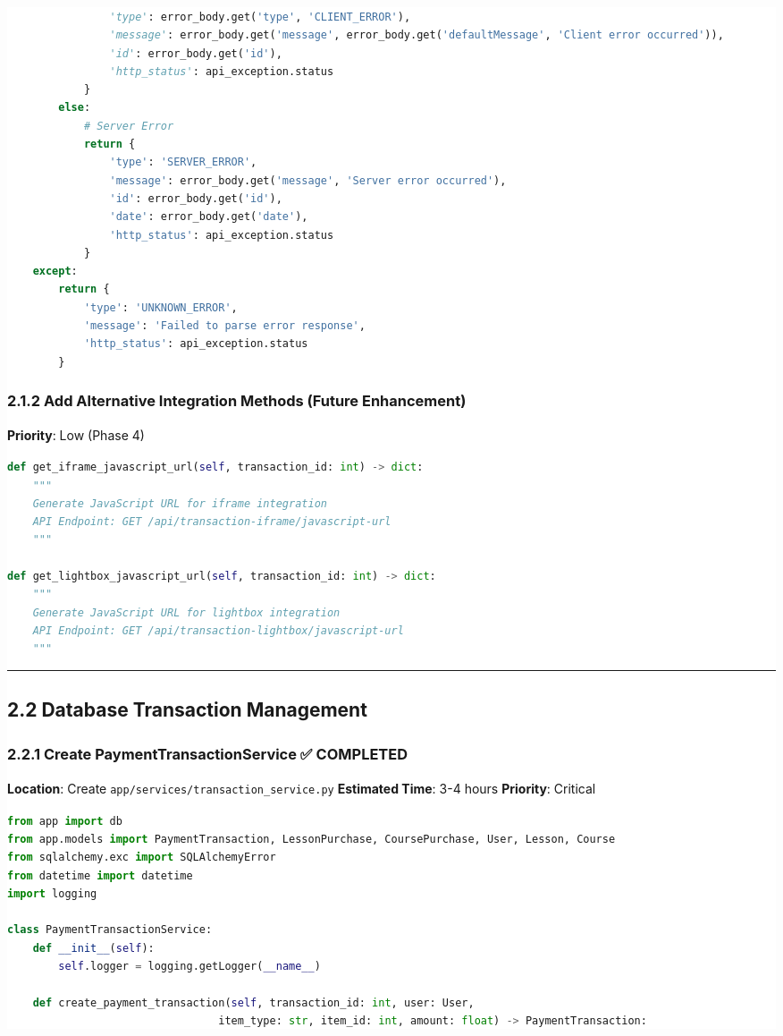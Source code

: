 ```python
                'type': error_body.get('type', 'CLIENT_ERROR'),
                'message': error_body.get('message', error_body.get('defaultMessage', 'Client error occurred')),
                'id': error_body.get('id'),
                'http_status': api_exception.status
            }
        else:
            # Server Error
            return {
                'type': 'SERVER_ERROR',
                'message': error_body.get('message', 'Server error occurred'),
                'id': error_body.get('id'),
                'date': error_body.get('date'),
                'http_status': api_exception.status
            }
    except:
        return {
            'type': 'UNKNOWN_ERROR',
            'message': 'Failed to parse error response',
            'http_status': api_exception.status
        }
```

### 2.1.2 Add Alternative Integration Methods (Future Enhancement)
**Priority**: Low (Phase 4)

```python
def get_iframe_javascript_url(self, transaction_id: int) -> dict:
    """
    Generate JavaScript URL for iframe integration
    API Endpoint: GET /api/transaction-iframe/javascript-url
    """
    
def get_lightbox_javascript_url(self, transaction_id: int) -> dict:
    """
    Generate JavaScript URL for lightbox integration  
    API Endpoint: GET /api/transaction-lightbox/javascript-url
    """
```

---

## 2.2 Database Transaction Management

### 2.2.1 Create PaymentTransactionService ✅ COMPLETED
**Location**: Create `app/services/transaction_service.py`
**Estimated Time**: 3-4 hours
**Priority**: Critical

```python
from app import db
from app.models import PaymentTransaction, LessonPurchase, CoursePurchase, User, Lesson, Course
from sqlalchemy.exc import SQLAlchemyError
from datetime import datetime
import logging

class PaymentTransactionService:
    def __init__(self):
        self.logger = logging.getLogger(__name__)
    
    def create_payment_transaction(self, transaction_id: int, user: User, 
                                 item_type: str, item_id: int, amount: float) -> PaymentTransaction:
```